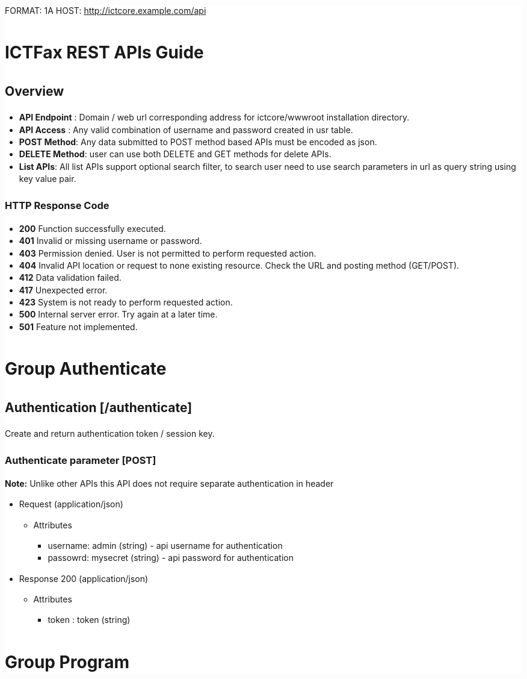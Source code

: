 FORMAT: 1A
HOST: http://ictcore.example.com/api

# ICTFax REST APIs Guide

## Overview

* __API Endpoint__ : Domain / web url corresponding address for ictcore/wwwroot installation directory.
* __API Access__ : Any valid combination of username and password created in usr table.
* __POST Method__: Any data submitted to POST method based APIs must be encoded as json.
* __DELETE Method__: user can use both DELETE and GET methods for delete APIs.
* __List APIs__: All list APIs support optional search filter, to search user need to use search parameters in url as query string using key value pair.

### HTTP Response Code

* __200__ Function successfully executed.
* __401__ Invalid or missing username or password.
* __403__ Permission denied. User is not permitted to perform requested action.
* __404__ Invalid API location or request to none existing resource. Check the URL and posting method (GET/POST).
* __412__ Data validation failed.
* __417__ Unexpected error.
* __423__ System is not ready to perform requested action.
* __500__ Internal server error. Try again at a later time.
* __501__ Feature not implemented.

# Group Authenticate

## Authentication [/authenticate]

Create and return authentication token / session key.

### Authenticate parameter [POST]

__Note:__ Unlike other APIs this API does not require separate authentication in header

+ Request (application/json)

    + Attributes

        + username: admin (string) - api username for authentication
        + passowrd: mysecret (string) - api password for authentication

+ Response 200 (application/json)
    
    + Attributes 
        
        + token : token (string) 

# Group Program
